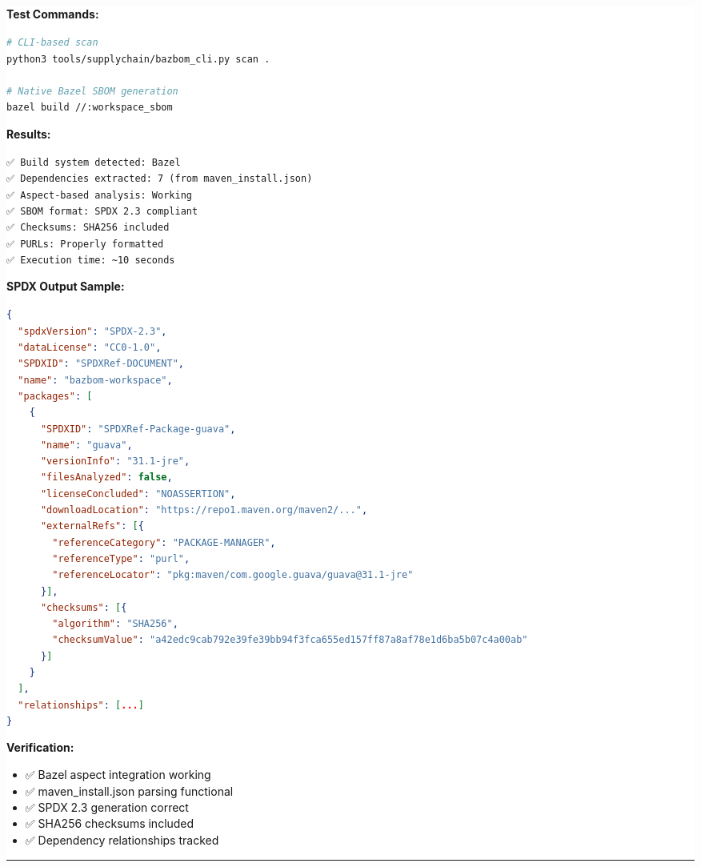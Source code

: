 **Test Commands:**
```bash
# CLI-based scan
python3 tools/supplychain/bazbom_cli.py scan .

# Native Bazel SBOM generation
bazel build //:workspace_sbom
```

**Results:**
```
✅ Build system detected: Bazel
✅ Dependencies extracted: 7 (from maven_install.json)
✅ Aspect-based analysis: Working
✅ SBOM format: SPDX 2.3 compliant
✅ Checksums: SHA256 included
✅ PURLs: Properly formatted
✅ Execution time: ~10 seconds
```

**SPDX Output Sample:**
```json
{
  "spdxVersion": "SPDX-2.3",
  "dataLicense": "CC0-1.0",
  "SPDXID": "SPDXRef-DOCUMENT",
  "name": "bazbom-workspace",
  "packages": [
    {
      "SPDXID": "SPDXRef-Package-guava",
      "name": "guava",
      "versionInfo": "31.1-jre",
      "filesAnalyzed": false,
      "licenseConcluded": "NOASSERTION",
      "downloadLocation": "https://repo1.maven.org/maven2/...",
      "externalRefs": [{
        "referenceCategory": "PACKAGE-MANAGER",
        "referenceType": "purl",
        "referenceLocator": "pkg:maven/com.google.guava/guava@31.1-jre"
      }],
      "checksums": [{
        "algorithm": "SHA256",
        "checksumValue": "a42edc9cab792e39fe39bb94f3fca655ed157ff87a8af78e1d6ba5b07c4a00ab"
      }]
    }
  ],
  "relationships": [...]
}
```

**Verification:**
- ✅ Bazel aspect integration working
- ✅ maven_install.json parsing functional
- ✅ SPDX 2.3 generation correct
- ✅ SHA256 checksums included
- ✅ Dependency relationships tracked

---